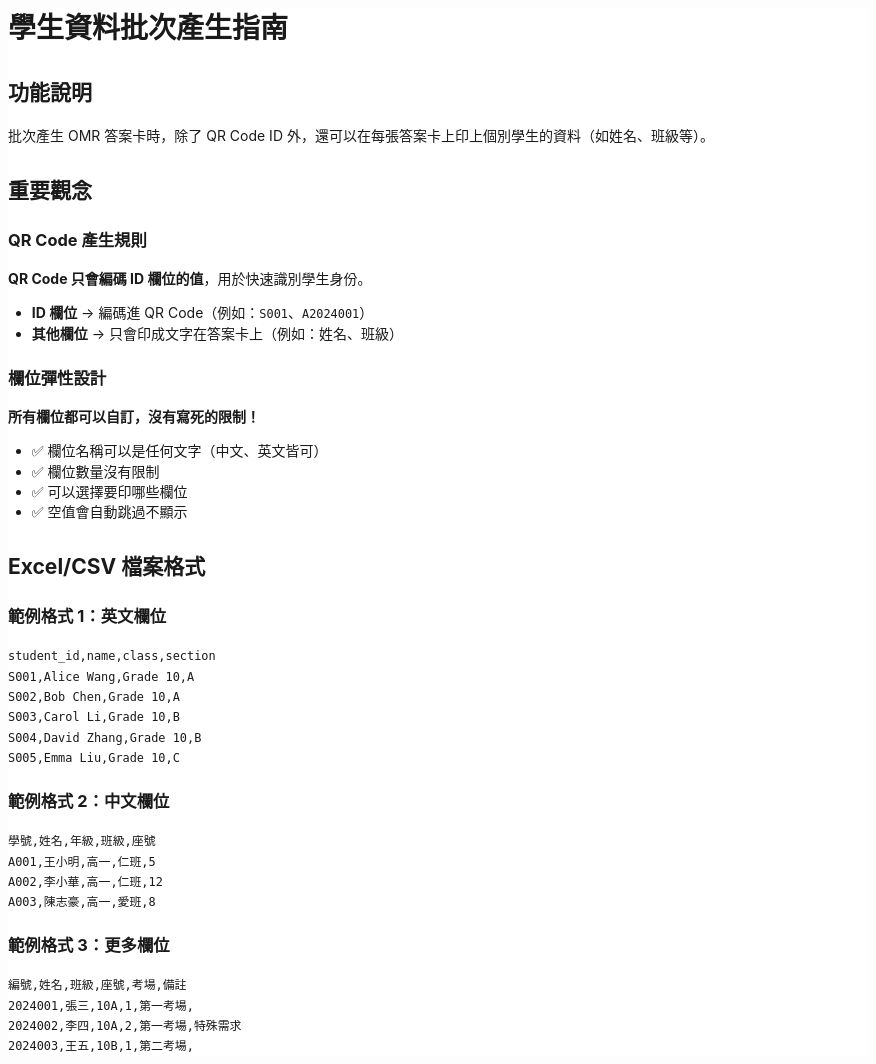 # 學生資料批次產生指南

## 功能說明

批次產生 OMR 答案卡時，除了 QR Code ID 外，還可以在每張答案卡上印上個別學生的資料（如姓名、班級等）。

## 重要觀念

### QR Code 產生規則

**QR Code 只會編碼 ID 欄位的值**，用於快速識別學生身份。

- **ID 欄位** → 編碼進 QR Code（例如：`S001`、`A2024001`）
- **其他欄位** → 只會印成文字在答案卡上（例如：姓名、班級）

### 欄位彈性設計

**所有欄位都可以自訂，沒有寫死的限制！**

- ✅ 欄位名稱可以是任何文字（中文、英文皆可）
- ✅ 欄位數量沒有限制
- ✅ 可以選擇要印哪些欄位
- ✅ 空值會自動跳過不顯示

## Excel/CSV 檔案格式

### 範例格式 1：英文欄位

```csv
student_id,name,class,section
S001,Alice Wang,Grade 10,A
S002,Bob Chen,Grade 10,A
S003,Carol Li,Grade 10,B
S004,David Zhang,Grade 10,B
S005,Emma Liu,Grade 10,C
```

### 範例格式 2：中文欄位

```csv
學號,姓名,年級,班級,座號
A001,王小明,高一,仁班,5
A002,李小華,高一,仁班,12
A003,陳志豪,高一,愛班,8
```

### 範例格式 3：更多欄位

```csv
編號,姓名,班級,座號,考場,備註
2024001,張三,10A,1,第一考場,
2024002,李四,10A,2,第一考場,特殊需求
2024003,王五,10B,1,第二考場,
```
